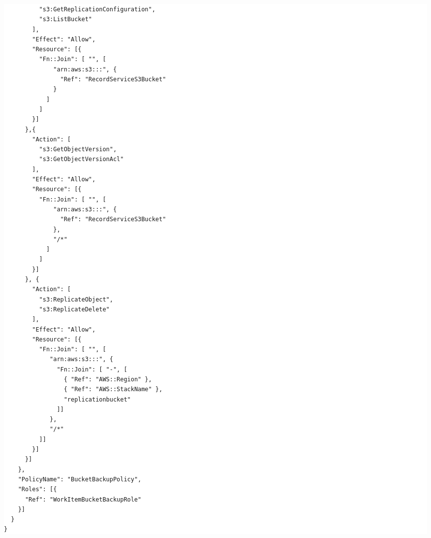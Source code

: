 ```
          "s3:GetReplicationConfiguration",
          "s3:ListBucket"
        ],
        "Effect": "Allow",
        "Resource": [{
          "Fn::Join": [ "", [
              "arn:aws:s3:::", {
                "Ref": "RecordServiceS3Bucket"
              }
            ]
          ]
        }]
      },{
        "Action": [
          "s3:GetObjectVersion",
          "s3:GetObjectVersionAcl"
        ],
        "Effect": "Allow",
        "Resource": [{
          "Fn::Join": [ "", [
              "arn:aws:s3:::", {
                "Ref": "RecordServiceS3Bucket"
              },
              "/*"
            ]
          ]
        }]
      }, {
        "Action": [
          "s3:ReplicateObject",
          "s3:ReplicateDelete"
        ],
        "Effect": "Allow",
        "Resource": [{
          "Fn::Join": [ "", [ 
             "arn:aws:s3:::", {
               "Fn::Join": [ "-", [ 
                 { "Ref": "AWS::Region" }, 
                 { "Ref": "AWS::StackName" }, 
                 "replicationbucket"
               ]]
             }, 
             "/*"
          ]]
        }]
      }]
    },
    "PolicyName": "BucketBackupPolicy",
    "Roles": [{
      "Ref": "WorkItemBucketBackupRole"
    }]
  }
}
```
